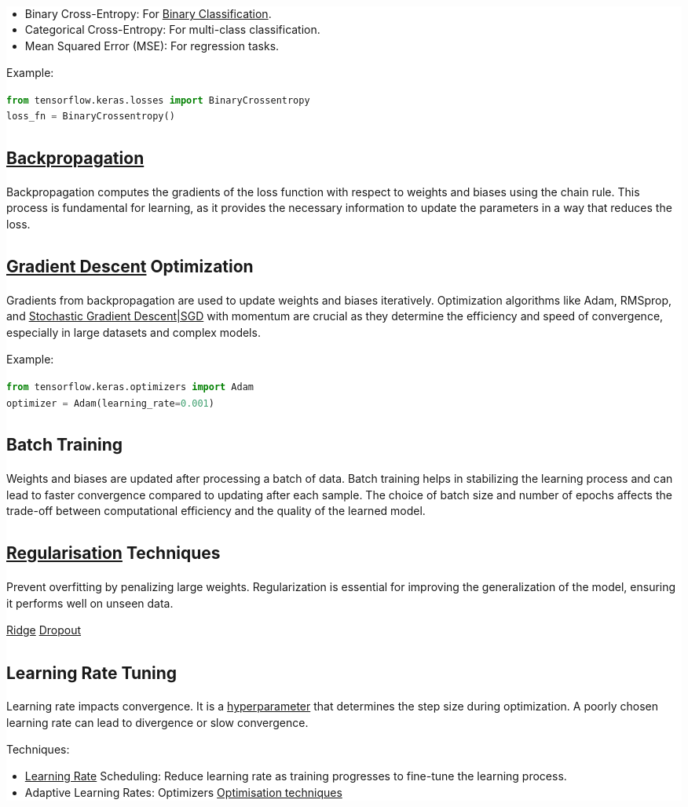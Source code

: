 - Binary Cross-Entropy: For [Binary Classification](#binary-classification).
- Categorical Cross-Entropy: For multi-class classification.
- Mean Squared Error (MSE): For regression tasks.

Example:
```python
from tensorflow.keras.losses import BinaryCrossentropy
loss_fn = BinaryCrossentropy()
```
## [Backpropagation](#backpropagation)

Backpropagation computes the gradients of the loss function with respect to weights and biases using the chain rule. This process is fundamental for learning, as it provides the necessary information to update the parameters in a way that reduces the loss.

## [Gradient Descent](#gradient-descent) Optimization

Gradients from backpropagation are used to update weights and biases iteratively. Optimization algorithms like Adam, RMSprop, and [Stochastic Gradient Descent|SGD](#stochastic-gradient-descentsgd) with momentum are crucial as they determine the efficiency and speed of convergence, especially in large datasets and complex models.

Example:
```python
from tensorflow.keras.optimizers import Adam
optimizer = Adam(learning_rate=0.001)
```

## Batch Training

Weights and biases are updated after processing a batch of data. Batch training helps in stabilizing the learning process and can lead to faster convergence compared to updating after each sample. The choice of batch size and number of epochs affects the trade-off between computational efficiency and the quality of the learned model.

## [Regularisation](#regularisation) Techniques

Prevent overfitting by penalizing large weights. Regularization is essential for improving the generalization of the model, ensuring it performs well on unseen data.

[Ridge](#ridge)
[Dropout](#dropout)
## Learning Rate Tuning

Learning rate impacts convergence. It is a [hyperparameter](#hyperparameter) that determines the step size during optimization. A poorly chosen learning rate can lead to divergence or slow convergence.

Techniques:
- [Learning Rate](#learning-rate) Scheduling: Reduce learning rate as training progresses to fine-tune the learning process.
- Adaptive Learning Rates: Optimizers [Optimisation techniques](#optimisation-techniques)

